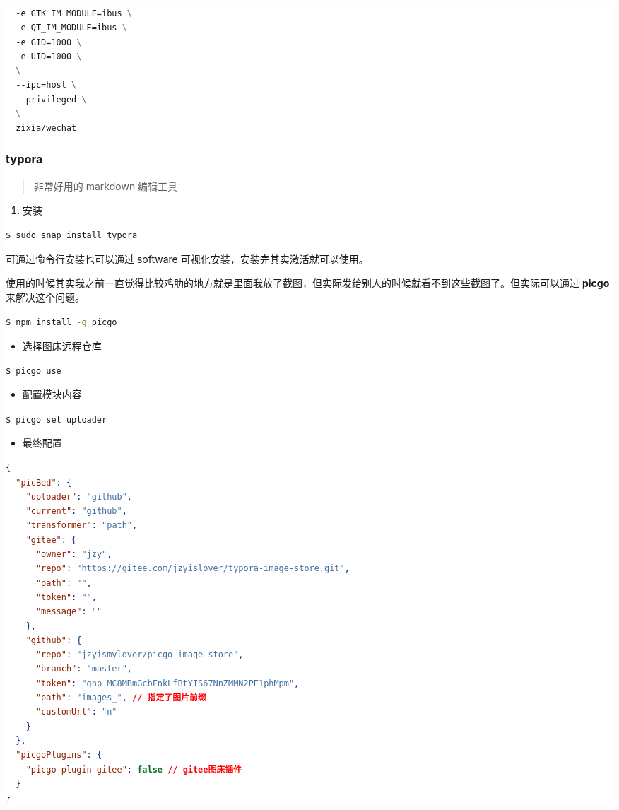 ```dockerfile
  -e GTK_IM_MODULE=ibus \
  -e QT_IM_MODULE=ibus \
  -e GID=1000 \
  -e UID=1000 \
  \
  --ipc=host \
  --privileged \
  \
  zixia/wechat
```

### typora

> 非常好用的 markdown 编辑工具

1. 安装

```bash
$ sudo snap install typora
```

可通过命令行安装也可以通过 software 可视化安装，安装完其实激活就可以使用。

使用的时候其实我之前一直觉得比较鸡肋的地方就是里面我放了截图，但实际发给别人的时候就看不到这些截图了。但实际可以通过 **[picgo](https://picgo.github.io/PicGo-Core-Doc/zh/guide/commands.html#config-set)** 来解决这个问题。

```bash
$ npm install -g picgo
```

- 选择图床远程仓库

```bash
$ picgo use
```

- 配置模块内容

```bash
$ picgo set uploader
```

- 最终配置

```json
{
  "picBed": {
    "uploader": "github",
    "current": "github",
    "transformer": "path",
    "gitee": {
      "owner": "jzy",
      "repo": "https://gitee.com/jzyislover/typora-image-store.git",
      "path": "",
      "token": "",
      "message": ""
    },
    "github": {
      "repo": "jzyismylover/picgo-image-store",
      "branch": "master",
      "token": "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",
      "path": "images_", // 指定了图片前缀
      "customUrl": "n"
    }
  },
  "picgoPlugins": {
    "picgo-plugin-gitee": false // gitee图床插件
  }
}
```
